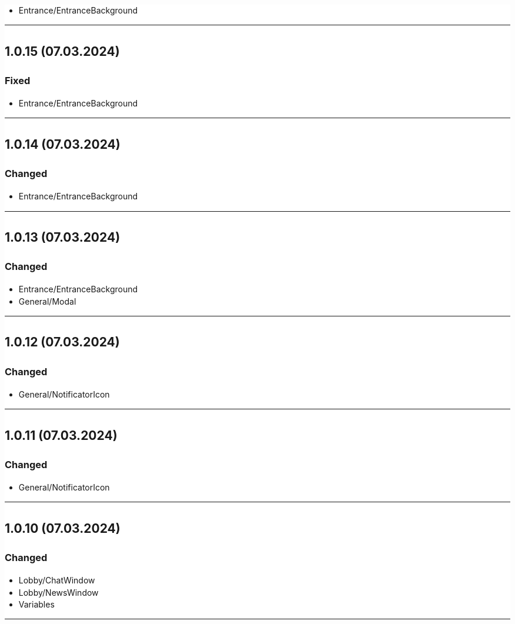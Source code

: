 - Entrance/EntranceBackground

---

## 1.0.15 (07.03.2024)

### Fixed

- Entrance/EntranceBackground

---

## 1.0.14 (07.03.2024)

### Changed

- Entrance/EntranceBackground

---

## 1.0.13 (07.03.2024)

### Changed

- Entrance/EntranceBackground
- General/Modal

---

## 1.0.12 (07.03.2024)

### Changed

- General/NotificatorIcon

---

## 1.0.11 (07.03.2024)

### Changed

- General/NotificatorIcon

---

## 1.0.10 (07.03.2024)

### Changed

- Lobby/ChatWindow
- Lobby/NewsWindow
- Variables

---